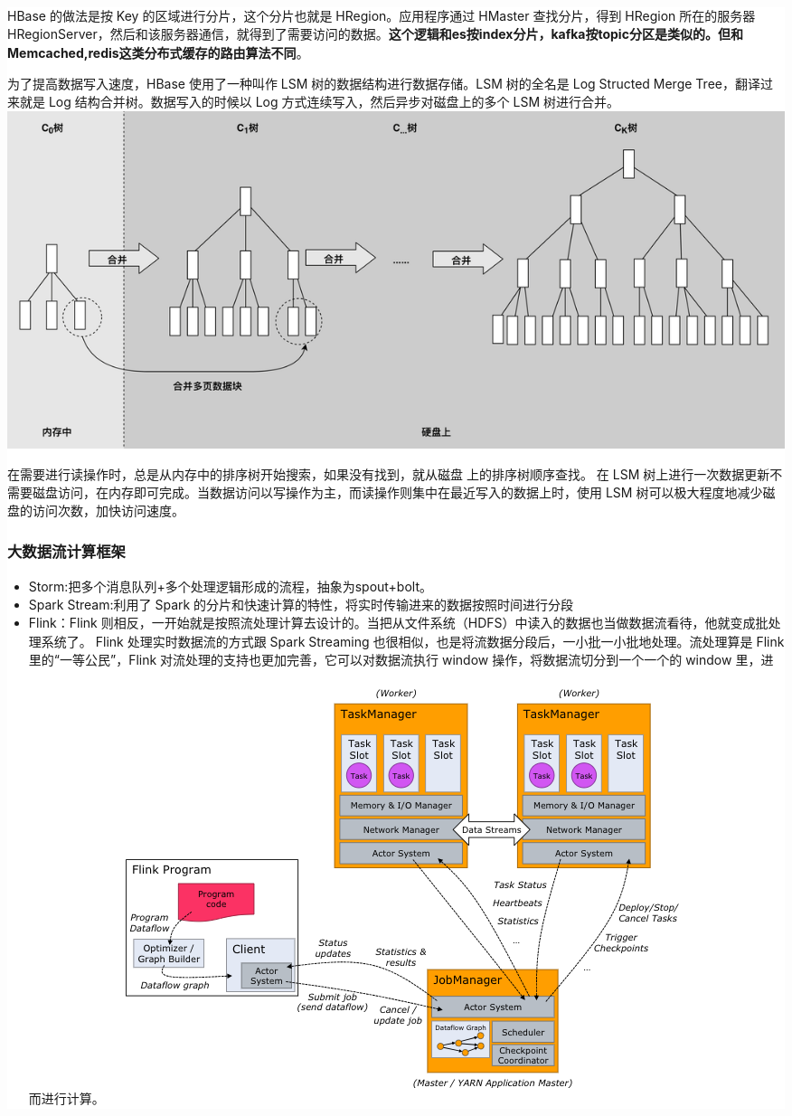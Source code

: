 HBase 的做法是按 Key 的区域进行分片，这个分片也就是 HRegion。应用程序通过 HMaster 查找分片，得到 HRegion 所在的服务器 HRegionServer，然后和该服务器通信，就得到了需要访问的数据。**这个逻辑和es按index分片，kafka按topic分区是类似的。但和Memcached,redis这类分布式缓存的路由算法不同**。

为了提高数据写入速度，HBase 使用了一种叫作 LSM 树的数据结构进行数据存储。LSM 树的全名是 Log Structed Merge Tree，翻译过来就是 Log 结构合并树。数据写入的时候以 Log 方式连续写入，然后异步对磁盘上的多个 LSM 树进行合并。
![](lsm-tree.jpg)

在需要进行读操作时，总是从内存中的排序树开始搜索，如果没有找到，就从磁盘 上的排序树顺序查找。
在 LSM 树上进行一次数据更新不需要磁盘访问，在内存即可完成。当数据访问以写操作为主，而读操作则集中在最近写入的数据上时，使用 LSM 树可以极大程度地减少磁盘的访问次数，加快访问速度。

### 大数据流计算框架
- Storm:把多个消息队列+多个处理逻辑形成的流程，抽象为spout+bolt。
- Spark Stream:利用了 Spark 的分片和快速计算的特性，将实时传输进来的数据按照时间进行分段
- Flink：Flink 则相反，一开始就是按照流处理计算去设计的。当把从文件系统（HDFS）中读入的数据也当做数据流看待，他就变成批处理系统了。
Flink 处理实时数据流的方式跟 Spark Streaming 也很相似，也是将流数据分段后，一小批一小批地处理。流处理算是 Flink 里的“一等公民”，Flink 对流处理的支持也更加完善，它可以对数据流执行 window 操作，将数据流切分到一个一个的 window 里，进而进行计算。
![](flink.png)
